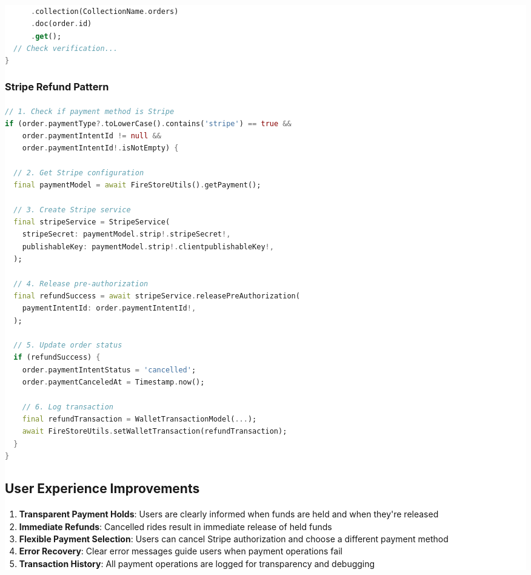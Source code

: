 ```dart
      .collection(CollectionName.orders)
      .doc(order.id)
      .get();
  // Check verification...
}
```

### Stripe Refund Pattern

```dart
// 1. Check if payment method is Stripe
if (order.paymentType?.toLowerCase().contains('stripe') == true &&
    order.paymentIntentId != null &&
    order.paymentIntentId!.isNotEmpty) {

  // 2. Get Stripe configuration
  final paymentModel = await FireStoreUtils().getPayment();

  // 3. Create Stripe service
  final stripeService = StripeService(
    stripeSecret: paymentModel.strip!.stripeSecret!,
    publishableKey: paymentModel.strip!.clientpublishableKey!,
  );

  // 4. Release pre-authorization
  final refundSuccess = await stripeService.releasePreAuthorization(
    paymentIntentId: order.paymentIntentId!,
  );

  // 5. Update order status
  if (refundSuccess) {
    order.paymentIntentStatus = 'cancelled';
    order.paymentCanceledAt = Timestamp.now();

    // 6. Log transaction
    final refundTransaction = WalletTransactionModel(...);
    await FireStoreUtils.setWalletTransaction(refundTransaction);
  }
}
```

## User Experience Improvements

1. **Transparent Payment Holds**: Users are clearly informed when funds are held and when they're released
2. **Immediate Refunds**: Cancelled rides result in immediate release of held funds
3. **Flexible Payment Selection**: Users can cancel Stripe authorization and choose a different payment method
4. **Error Recovery**: Clear error messages guide users when payment operations fail
5. **Transaction History**: All payment operations are logged for transparency and debugging
